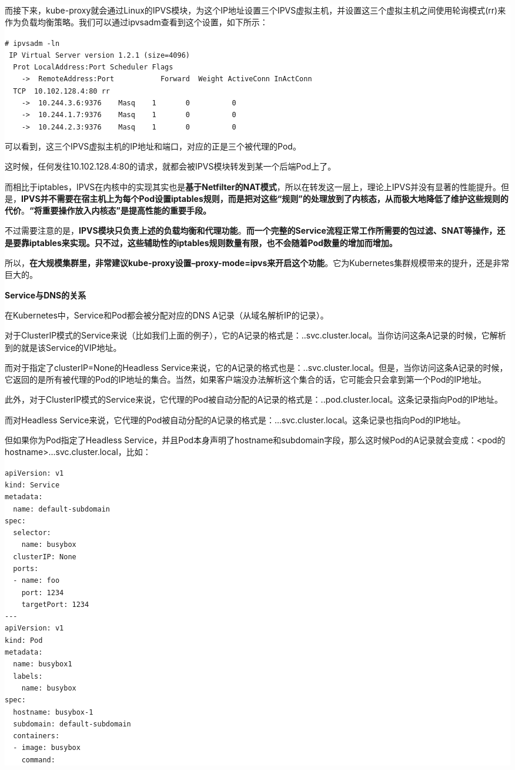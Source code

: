 而接下来，kube-proxy就会通过Linux的IPVS模块，为这个IP地址设置三个IPVS虚拟主机，并设置这三个虚拟主机之间使用轮询模式(rr)来作为负载均衡策略。我们可以通过ipvsadm查看到这个设置，如下所示：

```
# ipvsadm -ln
 IP Virtual Server version 1.2.1 (size=4096)
  Prot LocalAddress:Port Scheduler Flags
    ->  RemoteAddress:Port           Forward  Weight ActiveConn InActConn
  TCP  10.102.128.4:80 rr
    ->  10.244.3.6:9376    Masq    1       0          0
    ->  10.244.1.7:9376    Masq    1       0          0
    ->  10.244.2.3:9376    Masq    1       0          0

```

可以看到，这三个IPVS虚拟主机的IP地址和端口，对应的正是三个被代理的Pod。

这时候，任何发往10.102.128.4:80的请求，就都会被IPVS模块转发到某一个后端Pod上了。

而相比于iptables，IPVS在内核中的实现其实也是**基于Netfilter的NAT模式**，所以在转发这一层上，理论上IPVS并没有显著的性能提升。但是，**IPVS并不需要在宿主机上为每个Pod设置iptables规则，而是把对这些“规则”的处理放到了内核态，从而极大地降低了维护这些规则的代价**。**“将重要操作放入内核态”是提高性能的重要手段。**

不过需要注意的是，**IPVS模块只负责上述的负载均衡和代理功能**。**而一个完整的Service流程正常工作所需要的包过滤、SNAT等操作，还是要靠iptables来实现。只不过，这些辅助性的iptables规则数量有限，也不会随着Pod数量的增加而增加。**

所以，**在大规模集群里，非常建议kube-proxy设置–proxy-mode=ipvs来开启这个功能**。它为Kubernetes集群规模带来的提升，还是非常巨大的。

**Service与DNS的关系**

在Kubernetes中，Service和Pod都会被分配对应的DNS A记录（从域名解析IP的记录）。

对于ClusterIP模式的Service来说（比如我们上面的例子），它的A记录的格式是：..svc.cluster.local。当你访问这条A记录的时候，它解析到的就是该Service的VIP地址。

而对于指定了clusterIP=None的Headless Service来说，它的A记录的格式也是：..svc.cluster.local。但是，当你访问这条A记录的时候，它返回的是所有被代理的Pod的IP地址的集合。当然，如果客户端没办法解析这个集合的话，它可能会只会拿到第一个Pod的IP地址。

此外，对于ClusterIP模式的Service来说，它代理的Pod被自动分配的A记录的格式是：..pod.cluster.local。这条记录指向Pod的IP地址。

而对Headless Service来说，它代理的Pod被自动分配的A记录的格式是：...svc.cluster.local。这条记录也指向Pod的IP地址。

但如果你为Pod指定了Headless Service，并且Pod本身声明了hostname和subdomain字段，那么这时候Pod的A记录就会变成：<pod的hostname>...svc.cluster.local，比如：

```
apiVersion: v1
kind: Service
metadata:
  name: default-subdomain
spec:
  selector:
    name: busybox
  clusterIP: None
  ports:
  - name: foo
    port: 1234
    targetPort: 1234
---
apiVersion: v1
kind: Pod
metadata:
  name: busybox1
  labels:
    name: busybox
spec:
  hostname: busybox-1
  subdomain: default-subdomain
  containers:
  - image: busybox
    command:
```